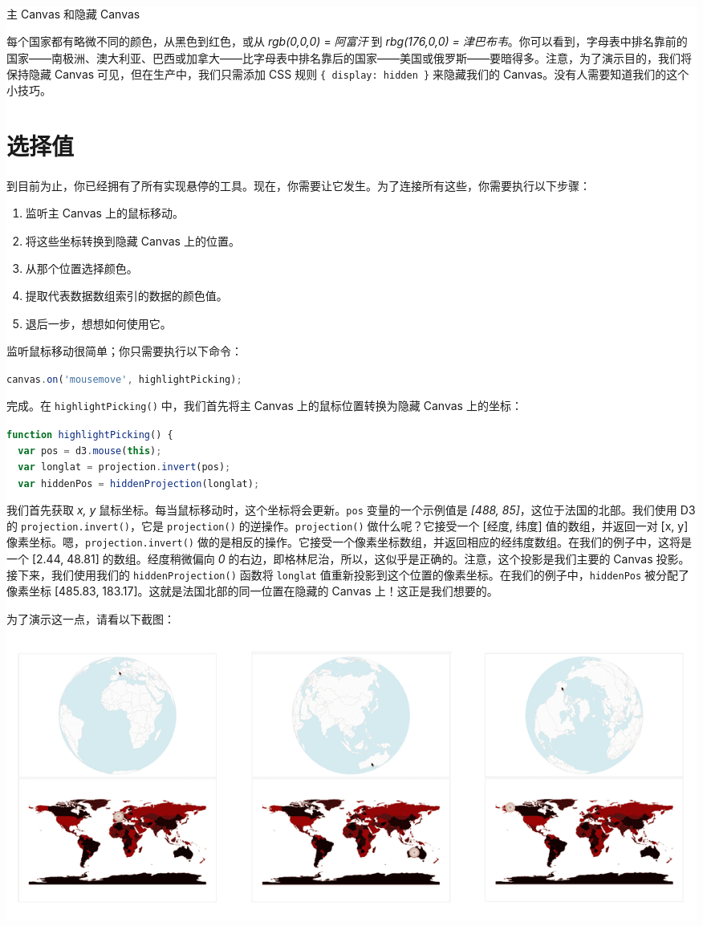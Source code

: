 主 Canvas 和隐藏 Canvas

每个国家都有略微不同的颜色，从黑色到红色，或从 *rgb(0,0,0)* = *阿富汗* 到 *rbg(176,0,0) = 津巴布韦*。你可以看到，字母表中排名靠前的国家——南极洲、澳大利亚、巴西或加拿大——比字母表中排名靠后的国家——美国或俄罗斯——要暗得多。注意，为了演示目的，我们将保持隐藏 Canvas 可见，但在生产中，我们只需添加 CSS 规则 `{ display: hidden }` 来隐藏我们的 Canvas。没有人需要知道我们的这个小技巧。

# 选择值

到目前为止，你已经拥有了所有实现悬停的工具。现在，你需要让它发生。为了连接所有这些，你需要执行以下步骤：

1.  监听主 Canvas 上的鼠标移动。

1.  将这些坐标转换到隐藏 Canvas 上的位置。

1.  从那个位置选择颜色。

1.  提取代表数据数组索引的数据的颜色值。

1.  退后一步，想想如何使用它。

监听鼠标移动很简单；你只需要执行以下命令：

```js
canvas.on('mousemove', highlightPicking);
```

完成。在 `highlightPicking()` 中，我们首先将主 Canvas 上的鼠标位置转换为隐藏 Canvas 上的坐标：

```js
function highlightPicking() {
  var pos = d3.mouse(this);
  var longlat = projection.invert(pos);
  var hiddenPos = hiddenProjection(longlat);
```

我们首先获取 *x, y* 鼠标坐标。每当鼠标移动时，这个坐标将会更新。`pos` 变量的一个示例值是 *[488, 85]*，这位于法国的北部。我们使用 D3 的 `projection.invert()`，它是 `projection()` 的逆操作。`projection()` 做什么呢？它接受一个 [经度, 纬度] 值的数组，并返回一对 [x, y] 像素坐标。嗯，`projection.invert()` 做的是相反的操作。它接受一个像素坐标数组，并返回相应的经纬度数组。在我们的例子中，这将是一个 [2.44, 48.81] 的数组。经度稍微偏向 *0* 的右边，即格林尼治，所以，这似乎是正确的。注意，这个投影是我们主要的 Canvas 投影。接下来，我们使用我们的 `hiddenProjection()` 函数将 `longlat` 值重新投影到这个位置的像素坐标。在我们的例子中，`hiddenPos` 被分配了像素坐标 [485.83, 183.17]。这就是法国北部的同一位置在隐藏的 Canvas 上！这正是我们想要的。

为了演示这一点，请看以下截图：

![图片](img/6b5b3bee-eb0d-421b-bf5c-ece23935491a.png)
